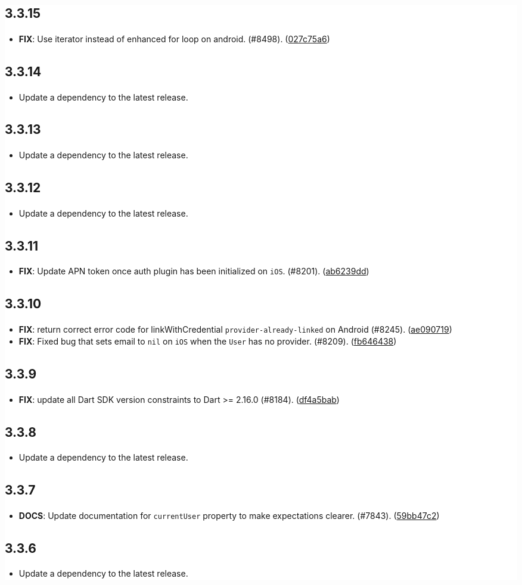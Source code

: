 ## 3.3.15

 - **FIX**: Use iterator instead of enhanced for loop on android. (#8498). ([027c75a6](https://github.com/firebase/flutterfire/commit/027c75a60b39a40e6a3edc12edc51487cc954503))

## 3.3.14

 - Update a dependency to the latest release.

## 3.3.13

 - Update a dependency to the latest release.

## 3.3.12

 - Update a dependency to the latest release.

## 3.3.11

 - **FIX**: Update APN token once auth plugin has been initialized on `iOS`. (#8201). ([ab6239dd](https://github.com/firebase/flutterfire/commit/ab6239ddf5cb14211b76bced04ec52203919a57a))

## 3.3.10

 - **FIX**: return correct error code for linkWithCredential `provider-already-linked` on Android (#8245). ([ae090719](https://github.com/firebase/flutterfire/commit/ae090719ebbb0873cf227f76004feeae9a7d0580))
 - **FIX**: Fixed bug that sets email to `nil` on `iOS` when the `User` has no provider. (#8209). ([fb646438](https://github.com/firebase/flutterfire/commit/fb646438f219b0f0f7c6a8c52e2b9daa4afc833e))

## 3.3.9

 - **FIX**: update all Dart SDK version constraints to Dart >= 2.16.0 (#8184). ([df4a5bab](https://github.com/firebase/flutterfire/commit/df4a5bab3c029399b4f257a5dd658d302efe3908))

## 3.3.8

 - Update a dependency to the latest release.

## 3.3.7

 - **DOCS**: Update documentation for `currentUser` property to make expectations clearer. (#7843). ([59bb47c2](https://github.com/firebase/flutterfire/commit/59bb47c2490fbd641a1fcc26f2f888e8f4f02671))

## 3.3.6

 - Update a dependency to the latest release.
